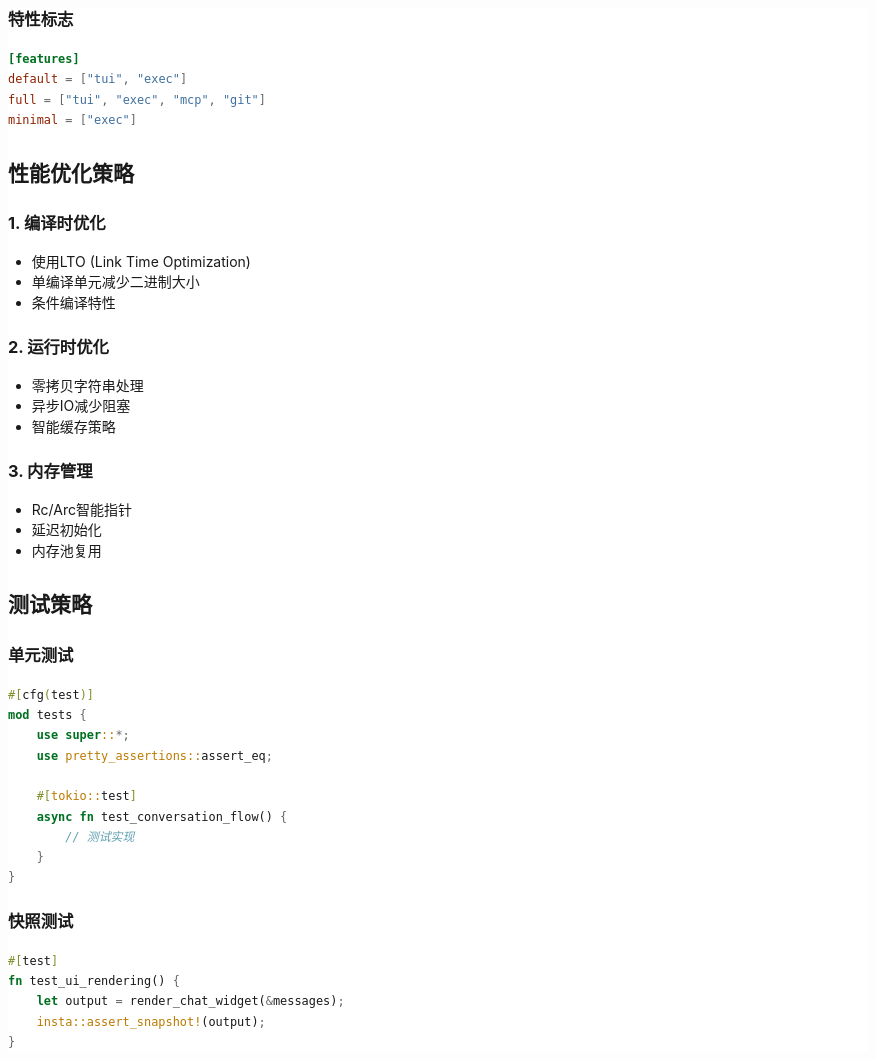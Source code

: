 ### 特性标志
```toml
[features]
default = ["tui", "exec"]
full = ["tui", "exec", "mcp", "git"]
minimal = ["exec"]
```

## 性能优化策略

### 1. 编译时优化
- 使用LTO (Link Time Optimization)
- 单编译单元减少二进制大小
- 条件编译特性

### 2. 运行时优化
- 零拷贝字符串处理
- 异步IO减少阻塞
- 智能缓存策略

### 3. 内存管理
- Rc/Arc智能指针
- 延迟初始化
- 内存池复用

## 测试策略

### 单元测试
```rust
#[cfg(test)]
mod tests {
    use super::*;
    use pretty_assertions::assert_eq;
    
    #[tokio::test]
    async fn test_conversation_flow() {
        // 测试实现
    }
}
```

### 快照测试
```rust
#[test]
fn test_ui_rendering() {
    let output = render_chat_widget(&messages);
    insta::assert_snapshot!(output);
}
```
